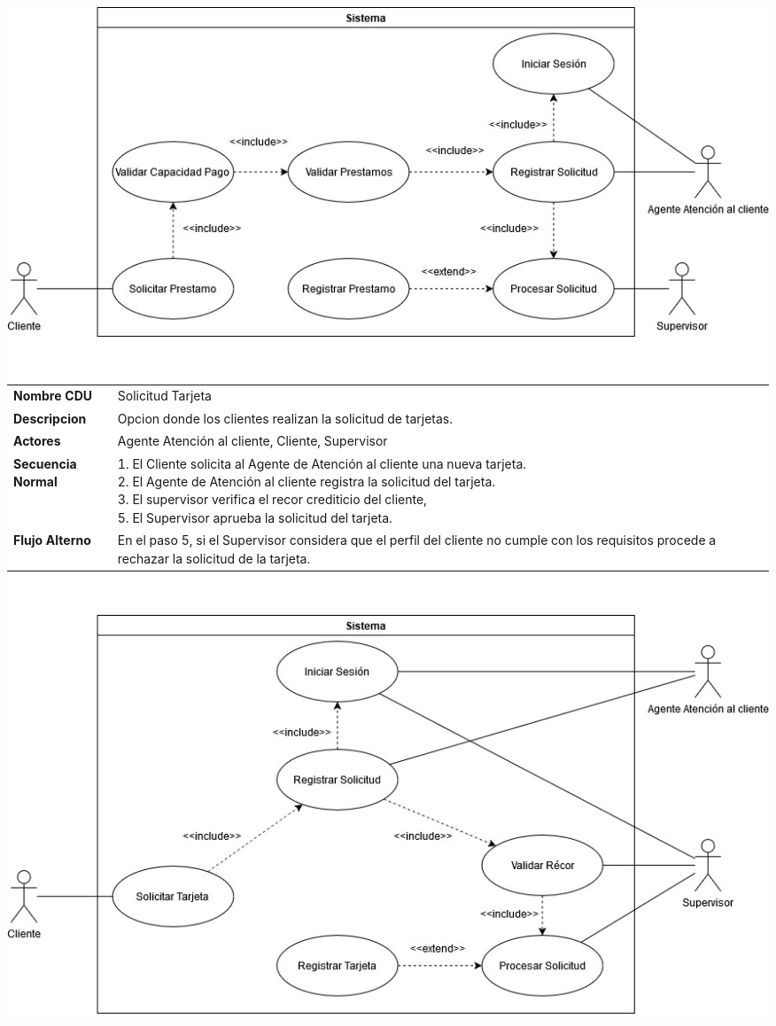 ![alt text](./img/CDU10.jpg)

<br>

|  |  |
| - | - |
|**Nombre CDU** | Solicitud Tarjeta |
|**Descripcion** | Opcion donde los clientes realizan la solicitud de tarjetas. |
|**Actores** | Agente Atención al cliente, Cliente, Supervisor |
| **Secuencia Normal** | 1. El Cliente solicita al Agente de Atención al cliente una nueva tarjeta. <br> 2. El Agente de Atención al cliente registra la solicitud del tarjeta. <br> 3. El supervisor verifica el recor crediticio del cliente, <br> 5. El Supervisor aprueba la solicitud del tarjeta. |
| **Flujo Alterno** | En el paso 5, si el Supervisor considera que el perfil del cliente no cumple con los requisitos procede a rechazar la solicitud de la tarjeta. |

<br>

![alt text](./img/CDU11.jpg)
